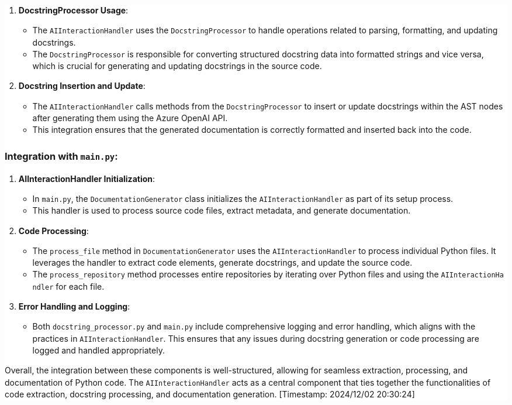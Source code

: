 1. **DocstringProcessor Usage**:
   - The `AIInteractionHandler` uses the `DocstringProcessor` to handle operations related to parsing, formatting, and updating docstrings.
   - The `DocstringProcessor` is responsible for converting structured docstring data into formatted strings and vice versa, which is crucial for generating and updating docstrings in the source code.

2. **Docstring Insertion and Update**:
   - The `AIInteractionHandler` calls methods from the `DocstringProcessor` to insert or update docstrings within the AST nodes after generating them using the Azure OpenAI API.
   - This integration ensures that the generated documentation is correctly formatted and inserted back into the code.

### Integration with `main.py`:

1. **AIInteractionHandler Initialization**:
   - In `main.py`, the `DocumentationGenerator` class initializes the `AIInteractionHandler` as part of its setup process.
   - This handler is used to process source code files, extract metadata, and generate documentation.

2. **Code Processing**:
   - The `process_file` method in `DocumentationGenerator` uses the `AIInteractionHandler` to process individual Python files. It leverages the handler to extract code elements, generate docstrings, and update the source code.
   - The `process_repository` method processes entire repositories by iterating over Python files and using the `AIInteractionHandler` for each file.

3. **Error Handling and Logging**:
   - Both `docstring_processor.py` and `main.py` include comprehensive logging and error handling, which aligns with the practices in `AIInteractionHandler`. This ensures that any issues during docstring generation or code processing are logged and handled appropriately.

Overall, the integration between these components is well-structured, allowing for seamless extraction, processing, and documentation of Python code. The `AIInteractionHandler` acts as a central component that ties together the functionalities of code extraction, docstring processing, and documentation generation.
[Timestamp: 2024/12/02 20:30:24]